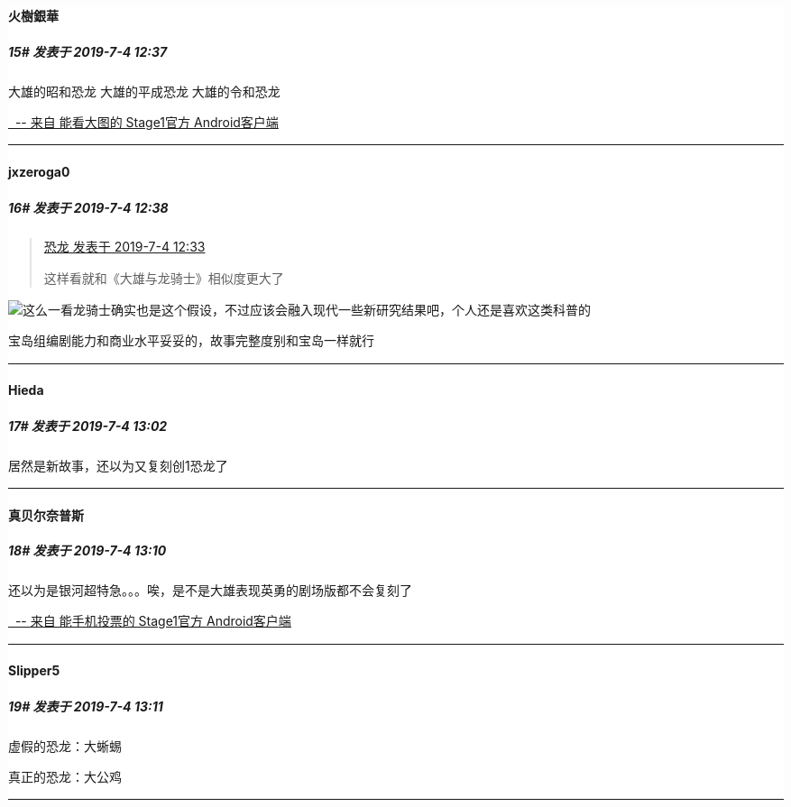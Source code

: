 ####  火樹銀華  
##### 15#       发表于 2019-7-4 12:37


大雄的昭和恐龙
大雄的平成恐龙
大雄的令和恐龙

[  -- 来自 能看大图的 Stage1官方 Android客户端](https://www.coolapk.com/apk/140634)


-----

####  jxzeroga0  
##### 16#       发表于 2019-7-4 12:38


<blockquote><a href="httphttps://bbs.saraba1st.com/2b/forum.php?mod=redirect&amp;goto=findpost&amp;pid=44381658&amp;ptid=1844169" target="_blank">恐龙 发表于 2019-7-4 12:33</a>

这样看就和《大雄与龙骑士》相似度更大了</blockquote>
<img src="https://static.saraba1st.com/image/smiley/face2017/068.png" referrerpolicy="no-referrer">这么一看龙骑士确实也是这个假设，不过应该会融入现代一些新研究结果吧，个人还是喜欢这类科普的

宝岛组编剧能力和商业水平妥妥的，故事完整度别和宝岛一样就行


-----

####  Hieda  
##### 17#       发表于 2019-7-4 13:02


居然是新故事，还以为又复刻创1恐龙了


-----

####  真贝尔奈普斯  
##### 18#       发表于 2019-7-4 13:10


还以为是银河超特急。。。唉，是不是大雄表现英勇的剧场版都不会复刻了

[  -- 来自 能手机投票的 Stage1官方 Android客户端](https://www.coolapk.com/apk/140634)


-----

####  Slipper5  
##### 19#       发表于 2019-7-4 13:11


虚假的恐龙：大蜥蜴

真正的恐龙：大公鸡


-----
